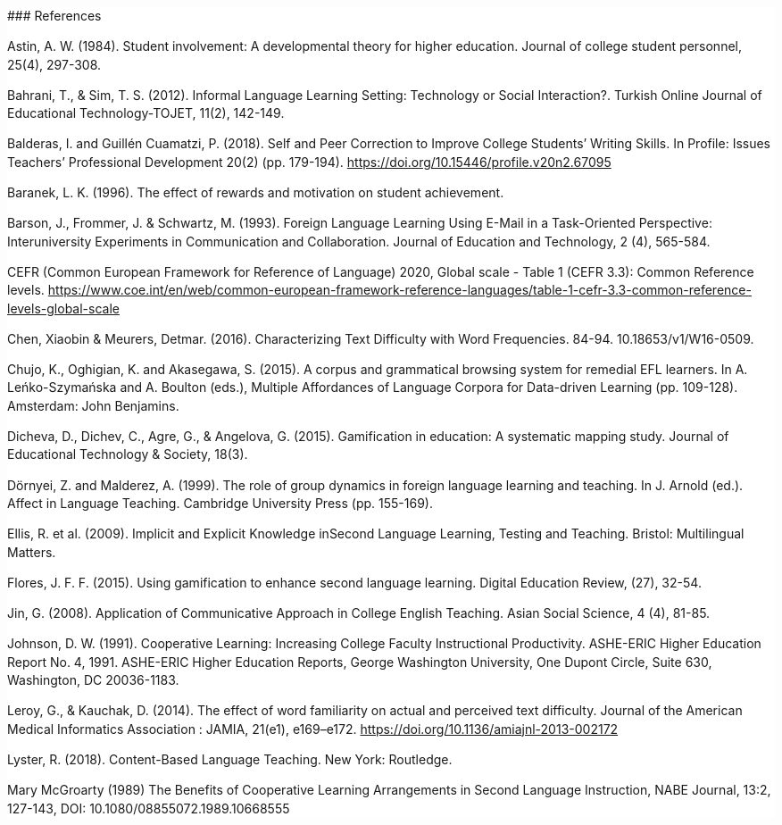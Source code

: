 
<div id="references"></div>
### References

Astin, A. W. (1984). Student involvement: A developmental theory for higher education. Journal of college student personnel, 25(4), 297-308.

Bahrani, T., & Sim, T. S. (2012). Informal Language Learning Setting: Technology or Social Interaction?. Turkish Online Journal of Educational Technology-TOJET, 11(2), 142-149.

Balderas, I. and Guillén Cuamatzi, P. (2018). Self and Peer Correction to Improve College Students’ Writing Skills. In Profile: Issues Teachers’ Professional Development 20(2) (pp. 179-194). https://doi.org/10.15446/profile.v20n2.67095

Baranek, L. K. (1996). The effect of rewards and motivation on student achievement.

Barson, J., Frommer, J. & Schwartz, M. (1993). Foreign Language Learning Using E-Mail in a Task-Oriented Perspective: Interuniversity Experiments in Communication and Collaboration. Journal of Education and Technology, 2 (4), 565-584.

CEFR (Common European Framework for Reference of Language) 2020, Global scale - Table 1 (CEFR 3.3): Common Reference levels. https://www.coe.int/en/web/common-european-framework-reference-languages/table-1-cefr-3.3-common-reference-levels-global-scale

Chen, Xiaobin & Meurers, Detmar. (2016). Characterizing Text Difficulty with Word Frequencies. 84-94. 10.18653/v1/W16-0509.

Chujo, K., Oghigian, K. and Akasegawa, S. (2015). A corpus and grammatical browsing system for remedial EFL learners. In A. Leńko-Szymańska and A. Boulton (eds.), Multiple Affordances of Language Corpora for Data-driven Learning (pp. 109-128). Amsterdam: John Benjamins.

Dicheva, D., Dichev, C., Agre, G., & Angelova, G. (2015). Gamification in education: A systematic mapping study. Journal of Educational Technology & Society, 18(3).

Dörnyei, Z. and Malderez, A. (1999). The role of group dynamics in foreign language learning and teaching. In J. Arnold (ed.). Affect in Language Teaching. Cambridge University Press (pp. 155-169).

Ellis, R. et al. (2009). Implicit and Explicit Knowledge inSecond Language Learning, Testing and Teaching. Bristol: Multilingual Matters.

Flores, J. F. F. (2015). Using gamification to enhance second language learning. Digital Education Review, (27), 32-54.

Jin, G. (2008). Application of Communicative Approach in College English Teaching. Asian Social Science, 4 (4), 81-85.

Johnson, D. W. (1991). Cooperative Learning: Increasing College Faculty Instructional Productivity. ASHE-ERIC Higher Education Report No. 4, 1991. ASHE-ERIC Higher Education Reports, George Washington University, One Dupont Circle, Suite 630, Washington, DC 20036-1183.

Leroy, G., & Kauchak, D. (2014). The effect of word familiarity on actual and perceived text difficulty. Journal of the American Medical Informatics Association : JAMIA, 21(e1), e169–e172. https://doi.org/10.1136/amiajnl-2013-002172

Lyster, R. (2018). Content-Based Language Teaching. New York: Routledge.

Mary McGroarty (1989) The Benefits of Cooperative Learning Arrangements in Second Language Instruction, NABE Journal, 13:2, 127-143, DOI: 10.1080/08855072.1989.10668555
